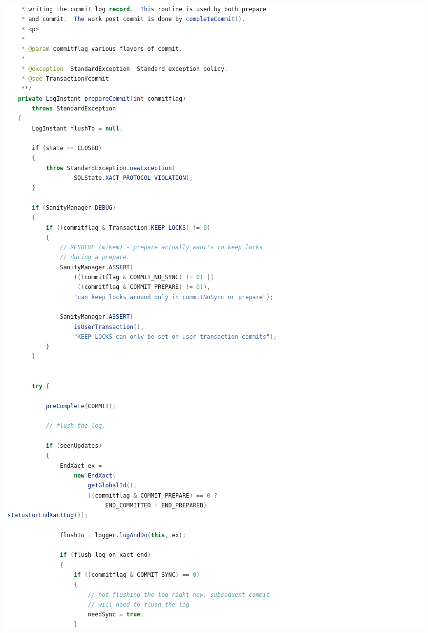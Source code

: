 ```java
     * writing the commit log record.  This routine is used by both prepare
     * and commit.  The work post commit is done by completeCommit().
     * <p>
     *
     * @param commitflag various flavors of commit.
     *
	 * @exception  StandardException  Standard exception policy.
	 * @see Transaction#commit
     **/
	private LogInstant prepareCommit(int commitflag) 
        throws StandardException 
    {
		LogInstant flushTo = null;

		if (state == CLOSED)
        {
			throw StandardException.newException(
                    SQLState.XACT_PROTOCOL_VIOLATION);
        }

		if (SanityManager.DEBUG)
		{
			if ((commitflag & Transaction.KEEP_LOCKS) != 0)
			{
                // RESOLVE (mikem) - prepare actually want's to keep locks
                // during a prepare.
				SanityManager.ASSERT(
                    (((commitflag & COMMIT_NO_SYNC) != 0) || 
                     ((commitflag & COMMIT_PREPARE) != 0)),
                    "can keep locks around only in commitNoSync or prepare"); 

				SanityManager.ASSERT(
                    isUserTransaction(),
                    "KEEP_LOCKS can only be set on user transaction commits");
			}
		}


		try {

			preComplete(COMMIT);

			// flush the log.

			if (seenUpdates) 
            {
				EndXact ex = 
                    new EndXact(
                        getGlobalId(), 
                        ((commitflag & COMMIT_PREPARE) == 0 ? 
                             END_COMMITTED : END_PREPARED)
 statusForEndXactLog());

				flushTo = logger.logAndDo(this, ex);

				if (flush_log_on_xact_end)
				{
					if ((commitflag & COMMIT_SYNC) == 0)
                    {
                        // not flushing the log right now, subsequent commit
                        // will need to flush the log
						needSync = true; 
                    }
```